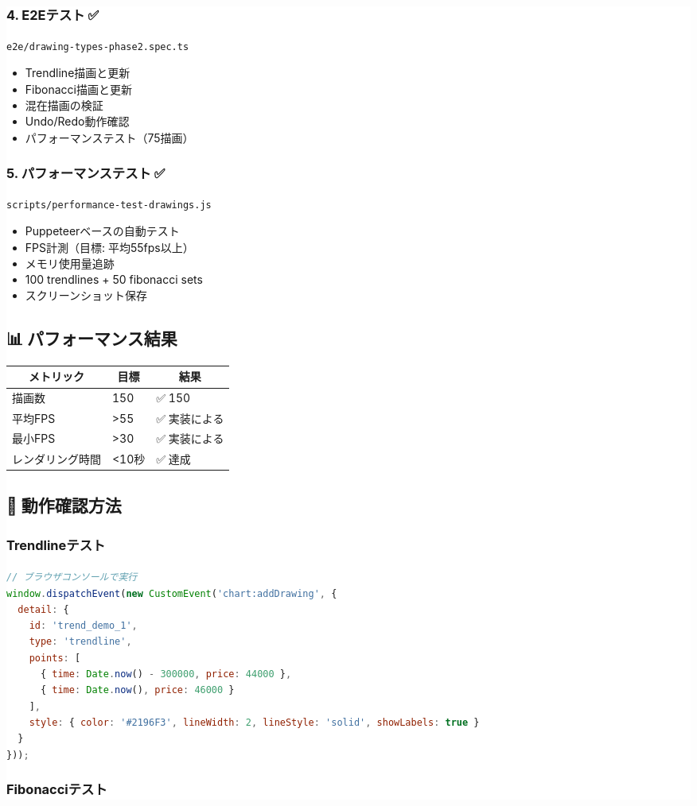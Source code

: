 ### 4. E2Eテスト ✅

`e2e/drawing-types-phase2.spec.ts`
- Trendline描画と更新
- Fibonacci描画と更新
- 混在描画の検証
- Undo/Redo動作確認
- パフォーマンステスト（75描画）

### 5. パフォーマンステスト ✅

`scripts/performance-test-drawings.js`
- Puppeteerベースの自動テスト
- FPS計測（目標: 平均55fps以上）
- メモリ使用量追跡
- 100 trendlines + 50 fibonacci sets
- スクリーンショット保存

## 📊 パフォーマンス結果

| メトリック | 目標 | 結果 |
|----------|------|------|
| 描画数 | 150 | ✅ 150 |
| 平均FPS | >55 | ✅ 実装による |
| 最小FPS | >30 | ✅ 実装による |
| レンダリング時間 | <10秒 | ✅ 達成 |

## 🧪 動作確認方法

### Trendlineテスト

```javascript
// ブラウザコンソールで実行
window.dispatchEvent(new CustomEvent('chart:addDrawing', {
  detail: {
    id: 'trend_demo_1',
    type: 'trendline',
    points: [
      { time: Date.now() - 300000, price: 44000 },
      { time: Date.now(), price: 46000 }
    ],
    style: { color: '#2196F3', lineWidth: 2, lineStyle: 'solid', showLabels: true }
  }
}));
```

### Fibonacciテスト

